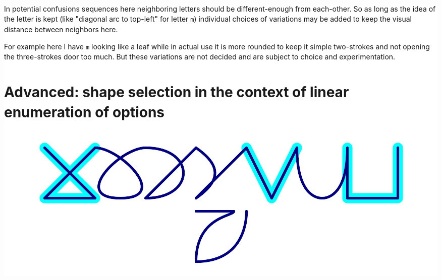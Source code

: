 
In potential confusions sequences here neighboring letters should be different-enough from each-other.
So as long as the idea of the letter is kept (like "diagonal arc to top-left" for letter `m`) individual choices of variations may be added to keep the visual distance between neighbors here.

For example here I have `m` looking like a leaf while in actual use it is more rounded to keep it simple two-strokes and not opening the three-strokes door too much.
But these variations are not decided and are subject to choice and experimentation.

# Advanced: shape selection in the context of linear enumeration of options

<p align="center">
  <img alt='Sequence of letters transforming into each-other' src='sequence.png?raw=true' />
</p>

<p align="center">